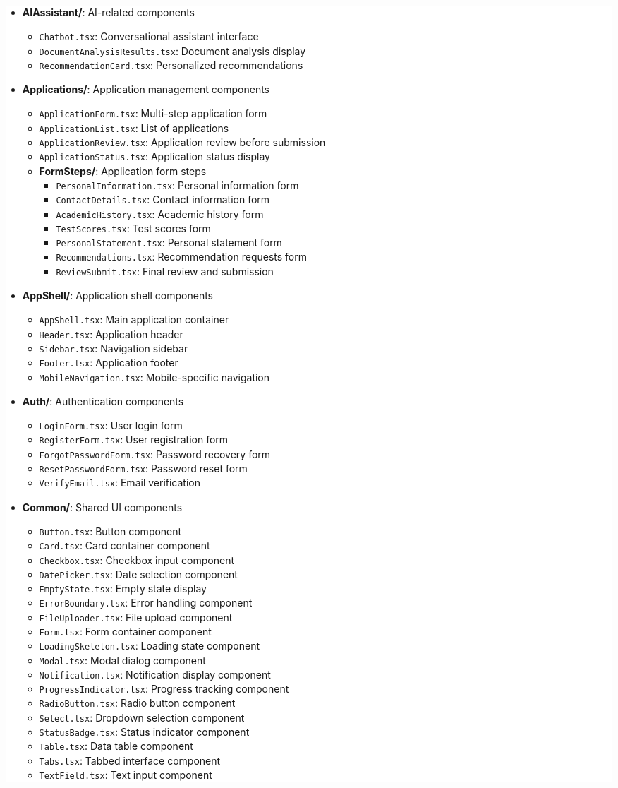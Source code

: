 - **AIAssistant/**: AI-related components
  - `Chatbot.tsx`: Conversational assistant interface
  - `DocumentAnalysisResults.tsx`: Document analysis display
  - `RecommendationCard.tsx`: Personalized recommendations

- **Applications/**: Application management components
  - `ApplicationForm.tsx`: Multi-step application form
  - `ApplicationList.tsx`: List of applications
  - `ApplicationReview.tsx`: Application review before submission
  - `ApplicationStatus.tsx`: Application status display
  - **FormSteps/**: Application form steps
    - `PersonalInformation.tsx`: Personal information form
    - `ContactDetails.tsx`: Contact information form
    - `AcademicHistory.tsx`: Academic history form
    - `TestScores.tsx`: Test scores form
    - `PersonalStatement.tsx`: Personal statement form
    - `Recommendations.tsx`: Recommendation requests form
    - `ReviewSubmit.tsx`: Final review and submission

- **AppShell/**: Application shell components
  - `AppShell.tsx`: Main application container
  - `Header.tsx`: Application header
  - `Sidebar.tsx`: Navigation sidebar
  - `Footer.tsx`: Application footer
  - `MobileNavigation.tsx`: Mobile-specific navigation

- **Auth/**: Authentication components
  - `LoginForm.tsx`: User login form
  - `RegisterForm.tsx`: User registration form
  - `ForgotPasswordForm.tsx`: Password recovery form
  - `ResetPasswordForm.tsx`: Password reset form
  - `VerifyEmail.tsx`: Email verification

- **Common/**: Shared UI components
  - `Button.tsx`: Button component
  - `Card.tsx`: Card container component
  - `Checkbox.tsx`: Checkbox input component
  - `DatePicker.tsx`: Date selection component
  - `EmptyState.tsx`: Empty state display
  - `ErrorBoundary.tsx`: Error handling component
  - `FileUploader.tsx`: File upload component
  - `Form.tsx`: Form container component
  - `LoadingSkeleton.tsx`: Loading state component
  - `Modal.tsx`: Modal dialog component
  - `Notification.tsx`: Notification display component
  - `ProgressIndicator.tsx`: Progress tracking component
  - `RadioButton.tsx`: Radio button component
  - `Select.tsx`: Dropdown selection component
  - `StatusBadge.tsx`: Status indicator component
  - `Table.tsx`: Data table component
  - `Tabs.tsx`: Tabbed interface component
  - `TextField.tsx`: Text input component
